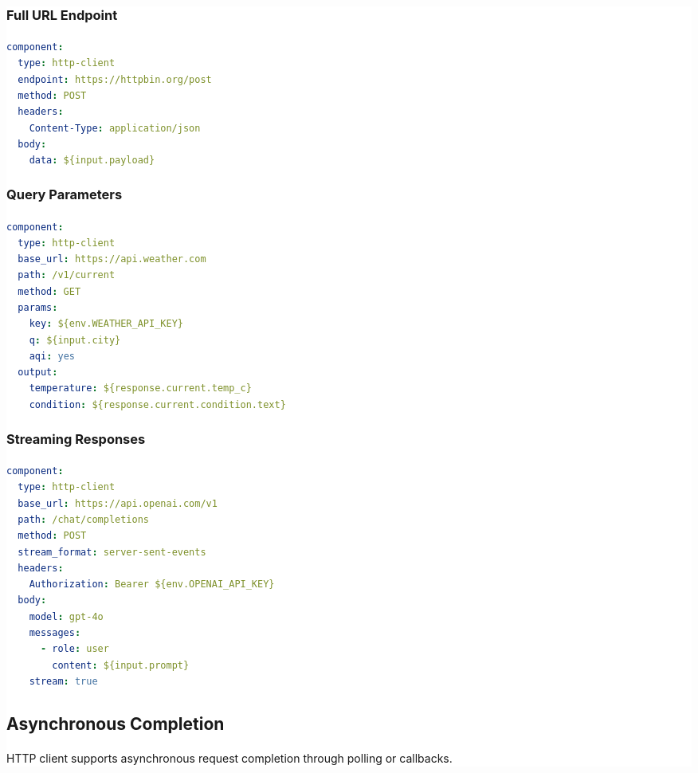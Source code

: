 ### Full URL Endpoint

```yaml
component:
  type: http-client
  endpoint: https://httpbin.org/post
  method: POST
  headers:
    Content-Type: application/json
  body:
    data: ${input.payload}
```

### Query Parameters

```yaml
component:
  type: http-client
  base_url: https://api.weather.com
  path: /v1/current
  method: GET
  params:
    key: ${env.WEATHER_API_KEY}
    q: ${input.city}
    aqi: yes
  output:
    temperature: ${response.current.temp_c}
    condition: ${response.current.condition.text}
```

### Streaming Responses

```yaml
component:
  type: http-client
  base_url: https://api.openai.com/v1
  path: /chat/completions
  method: POST
  stream_format: server-sent-events
  headers:
    Authorization: Bearer ${env.OPENAI_API_KEY}
  body:
    model: gpt-4o
    messages:
      - role: user
        content: ${input.prompt}
    stream: true
```

## Asynchronous Completion

HTTP client supports asynchronous request completion through polling or callbacks.
